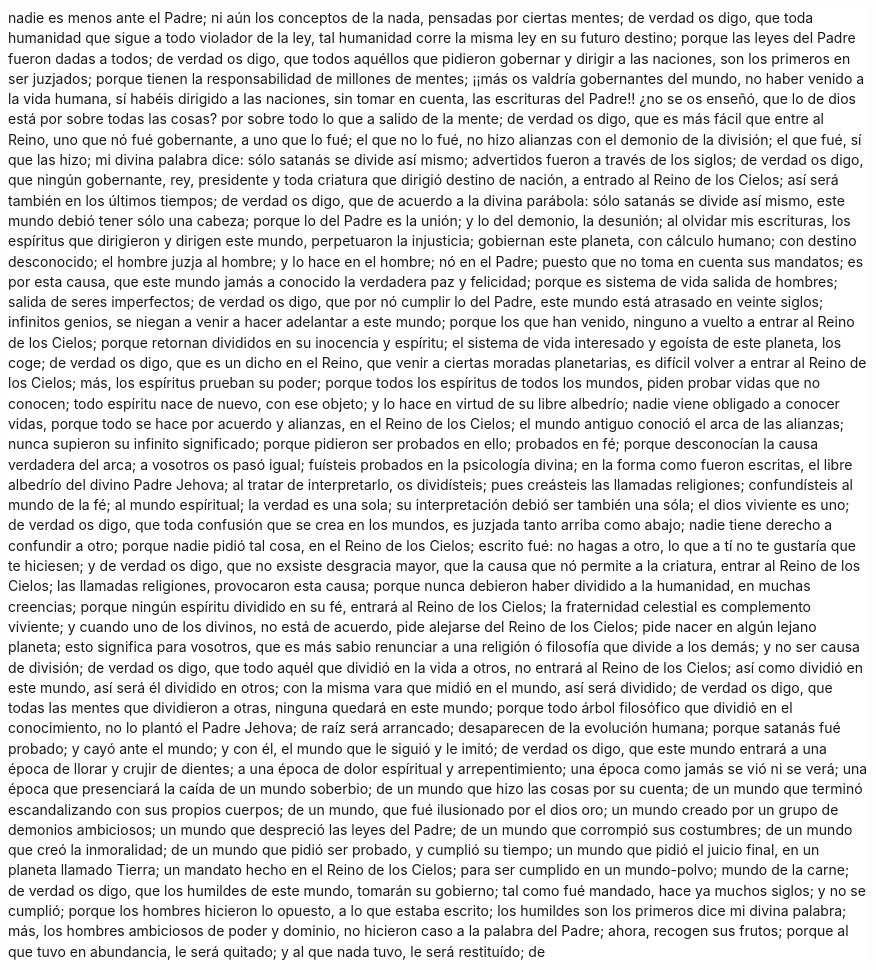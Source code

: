 nadie es menos ante el Padre; ni aún los conceptos de la nada, pensadas por ciertas mentes; de verdad os digo, que toda humanidad que sigue a todo violador de la ley, tal humanidad corre la misma ley en su futuro destino; porque las leyes del Padre fueron dadas a todos; de verdad os digo, que todos aquéllos que pidieron gobernar y dirigir a las naciones, son los primeros en ser juzjados; porque tienen la responsabilidad de millones de mentes; ¡¡más os valdría gobernantes del mundo, no haber venido a la vida humana, sí habéis dirigido a las naciones, sin tomar en cuenta, las escrituras del Padre!! ¿no se os enseñó, que lo de dios está por sobre todas las cosas? por sobre todo lo que a salido de la mente; de verdad os digo, que es más fácil que entre al Reino, uno que nó fué gobernante, a uno que lo fué; el que no lo fué, no hizo alianzas con el demonio de la división; el que fué, sí que las hizo; mi divina palabra dice: sólo satanás se divide así mismo; advertidos fueron a través de los siglos; de verdad os digo, que ningún gobernante, rey, presidente y toda criatura que dirigió destino de nación, a entrado al Reino de los Cielos; así será también en los últimos tiempos; de verdad os digo, que de acuerdo a la divina parábola: sólo satanás se divide así mismo, este mundo debió tener sólo una cabeza; porque lo del Padre es la unión; y lo del demonio, la desunión; al olvidar mis escrituras, los espíritus que dirigieron y dirigen este mundo, perpetuaron la injusticia; gobiernan este planeta, con cálculo humano; con destino desconocido; el hombre juzja al hombre; y lo hace en el hombre; nó en el Padre; puesto que no toma en cuenta sus mandatos; es por esta causa, que este mundo jamás a conocido la verdadera paz y felicidad; porque es sistema de vida salida de hombres; salida de seres imperfectos; de verdad os digo, que por nó cumplir lo del Padre, este mundo está atrasado en veinte siglos; infinitos genios, se niegan a venir a hacer adelantar a este mundo; porque los que han venido, ninguno a vuelto a entrar al Reino de los Cielos; porque retornan divididos en su inocencia y espíritu; el sistema de vida interesado y egoísta de este planeta, los coge; de verdad os digo, que es un dicho en el Reino, que venir a ciertas moradas planetarias, es difícil volver a entrar al Reino de los Cielos; más, los espíritus prueban su poder; porque todos los espíritus de todos los mundos, piden probar vidas que no conocen; todo espíritu nace de nuevo, con ese objeto; y lo hace en virtud de su libre albedrío; nadie viene obligado a conocer vidas, porque todo se hace por acuerdo y alianzas, en el Reino de los Cielos; el mundo antiguo conoció el arca de las alianzas; nunca supieron su infinito significado; porque pidieron ser probados en ello; probados en fé; porque desconocían la causa verdadera del arca; a vosotros os pasó igual; fuísteis probados en la psicología divina; en la forma como fueron escritas, el libre albedrío del divino Padre Jehova; al tratar de interpretarlo, os dividísteis; pues creásteis las llamadas religiones; confundísteis al mundo de la fé; al mundo espíritual; la verdad es una sola; su interpretación debió ser también una sóla; el dios viviente es uno; de verdad os digo, que toda confusión que se crea en los mundos, es juzjada tanto arriba como abajo; nadie tiene derecho a confundir a otro; porque nadie pidió tal cosa, en el Reino de los Cielos; escrito fué: no hagas a otro, lo que a tí no te gustaría que te hiciesen; y de verdad os digo, que no exsiste desgracia mayor, que la causa que nó permite a la criatura, entrar al Reino de los Cielos; las llamadas religiones, provocaron esta causa; porque nunca debieron haber dividido a la humanidad, en muchas creencias; porque ningún espíritu dividido en su fé, entrará al Reino de los Cielos; la fraternidad celestial es complemento viviente; y cuando uno de los divinos, no está de acuerdo, pide alejarse del Reino de los Cielos; pide nacer en algún lejano planeta; esto significa para vosotros, que es más sabio renunciar a una religión ó filosofía que divide a los demás; y no ser causa de división; de verdad os digo, que todo aquél que dividió en la vida a otros, no entrará al Reino de los Cielos; así como dividió en este mundo, así será él dividido en otros; con la misma vara que midió en el mundo, así será dividido; de verdad os digo, que todas las mentes que dividieron a otras, ninguna quedará en este mundo; porque todo árbol filosófico que dividió en el conocimiento, no lo plantó el Padre Jehova; de raíz será arrancado; desaparecen de la evolución humana; porque satanás fué probado; y cayó ante el mundo; y con él, el mundo que le siguió y le imitó; de verdad os digo, que este mundo entrará a una época de llorar y crujir de dientes; a una época de dolor espíritual y arrepentimiento; una época como jamás se vió ni se verá; una época que presenciará la caída de un mundo soberbio; de un mundo que hizo las cosas por su cuenta; de un mundo que terminó escandalizando con sus propios cuerpos; de un mundo, que fué ilusionado por el dios oro; un mundo creado por un grupo de demonios ambiciosos; un mundo que despreció las leyes del Padre; de un mundo que corrompió sus costumbres; de un mundo que creó la inmoralidad; de un mundo que pidió ser probado, y cumplió su tiempo; un mundo que pidió el juicio final, en un planeta llamado Tierra; un mandato hecho en el Reino de los Cielos; para ser cumplido en un mundo-polvo; mundo de la carne; de verdad os digo, que los humildes de este mundo, tomarán su gobierno; tal como fué mandado, hace ya muchos siglos; y no se cumplió; porque los hombres hicieron lo opuesto, a lo que estaba escrito; los humildes son los primeros dice mi divina palabra; más, los hombres ambiciosos de poder y dominio, no hicieron caso a la palabra del Padre; ahora, recogen sus frutos; porque al que tuvo en abundancia, le será quitado; y al que nada tuvo, le será restituído; de